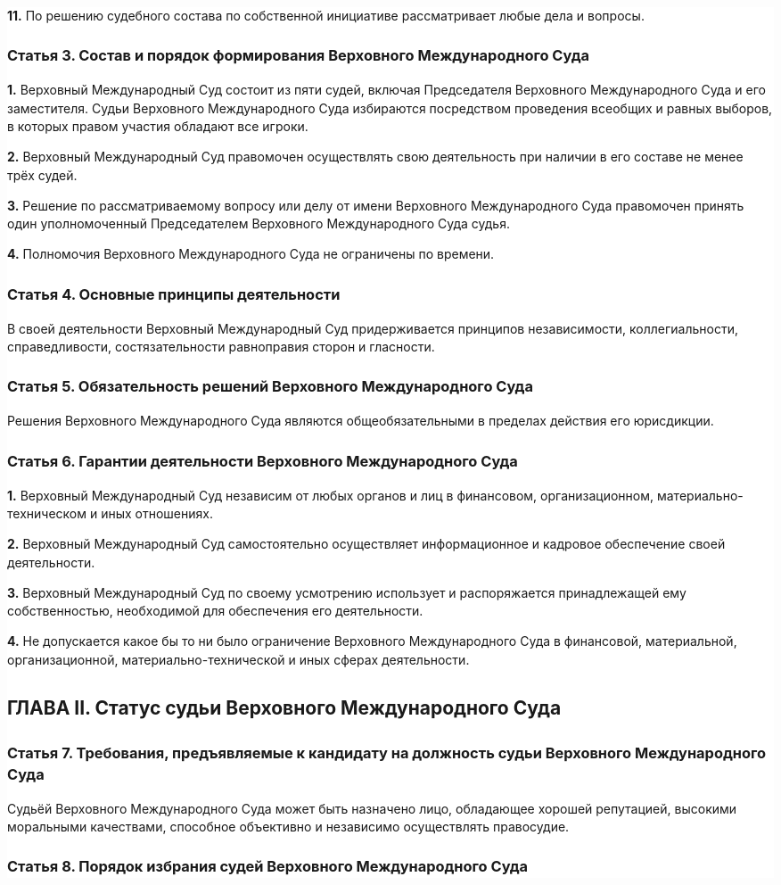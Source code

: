 **11.** По решению судебного состава по собственной инициативе рассматривает любые дела и вопросы.

### Статья 3. Состав и порядок формирования Верховного Международного Суда

**1.** Верховный Международный Суд состоит из пяти судей, включая Председателя Верховного Международного Суда и его заместителя. Судьи Верховного Международного Суда избираются посредством проведения всеобщих и равных выборов, в которых правом участия обладают все игроки.

**2.** Верховный Международный Суд правомочен осуществлять свою деятельность при наличии в его составе не менее трёх судей.

**3.** Решение по рассматриваемому вопросу или делу от имени Верховного Международного Суда правомочен принять один уполномоченный Председателем Верховного Международного Суда судья.

**4.** Полномочия Верховного Международного Суда не ограничены по времени.

### Статья 4. Основные принципы деятельности

В своей деятельности Верховный Международный Суд придерживается принципов независимости, коллегиальности, справедливости, состязательности равноправия сторон и гласности.

### Статья 5. Обязательность решений Верховного Международного Суда

Решения Верховного Международного Суда являются общеобязательными в пределах действия его юрисдикции.

### Статья 6. Гарантии деятельности Верховного Международного Суда

**1.** Верховный Международный Суд независим от любых органов и лиц в финансовом, организационном, материально-техническом и иных отношениях.

**2.** Верховный Международный Суд самостоятельно осуществляет информационное и кадровое обеспечение своей деятельности.

**3.** Верховный Международный Суд по своему усмотрению использует и распоряжается принадлежащей ему собственностью, необходимой для обеспечения его деятельности.

**4.** Не допускается какое бы то ни было ограничение Верховного Международного Суда в финансовой, материальной, организационной, материально-технической и иных сферах деятельности.

## ГЛАВА II. Статус судьи Верховного Международного Суда

### Статья 7. Требования, предъявляемые к кандидату на должность судьи Верховного Международного Суда

Судьёй Верховного Международного Суда может быть назначено лицо, обладающее хорошей репутацией, высокими моральными качествами, способное объективно и независимо осуществлять правосудие.

### Статья 8. Порядок избрания судей Верховного Международного Суда

